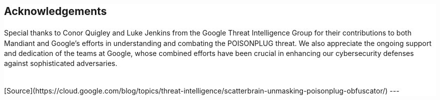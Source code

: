 Acknowledgements
----------------

Special thanks to Conor Quigley and Luke Jenkins from the Google Threat Intelligence Group for their contributions to both Mandiant and Google’s efforts in understanding and combating the POISONPLUG threat. We also appreciate the ongoing support and dedication of the teams at Google, whose combined efforts have been crucial in enhancing our cybersecurity defenses against sophisticated adversaries.

<br/>
[Source](https://cloud.google.com/blog/topics/threat-intelligence/scatterbrain-unmasking-poisonplug-obfuscator/)
---
